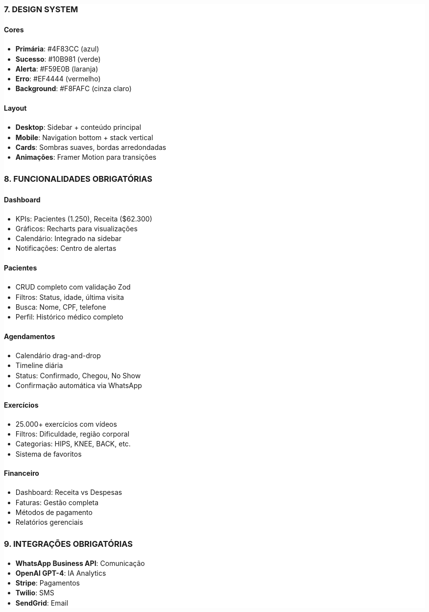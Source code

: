 ### 7. DESIGN SYSTEM

#### Cores
- **Primária**: #4F83CC (azul)
- **Sucesso**: #10B981 (verde)
- **Alerta**: #F59E0B (laranja)
- **Erro**: #EF4444 (vermelho)
- **Background**: #F8FAFC (cinza claro)

#### Layout
- **Desktop**: Sidebar + conteúdo principal
- **Mobile**: Navigation bottom + stack vertical
- **Cards**: Sombras suaves, bordas arredondadas
- **Animações**: Framer Motion para transições

### 8. FUNCIONALIDADES OBRIGATÓRIAS

#### Dashboard
- KPIs: Pacientes (1.250), Receita ($62.300)
- Gráficos: Recharts para visualizações
- Calendário: Integrado na sidebar
- Notificações: Centro de alertas

#### Pacientes
- CRUD completo com validação Zod
- Filtros: Status, idade, última visita
- Busca: Nome, CPF, telefone
- Perfil: Histórico médico completo

#### Agendamentos
- Calendário drag-and-drop
- Timeline diária
- Status: Confirmado, Chegou, No Show
- Confirmação automática via WhatsApp

#### Exercícios
- 25.000+ exercícios com vídeos
- Filtros: Dificuldade, região corporal
- Categorias: HIPS, KNEE, BACK, etc.
- Sistema de favoritos

#### Financeiro
- Dashboard: Receita vs Despesas
- Faturas: Gestão completa
- Métodos de pagamento
- Relatórios gerenciais

### 9. INTEGRAÇÕES OBRIGATÓRIAS

- **WhatsApp Business API**: Comunicação
- **OpenAI GPT-4**: IA Analytics
- **Stripe**: Pagamentos
- **Twilio**: SMS
- **SendGrid**: Email
